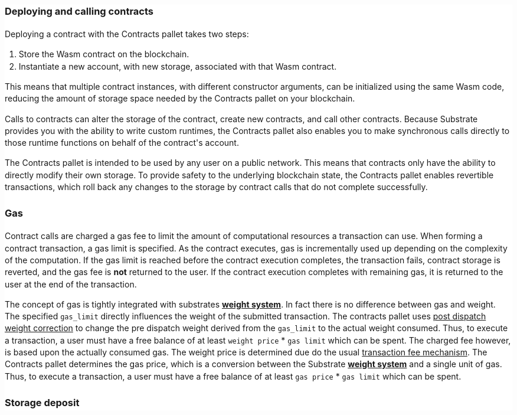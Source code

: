 ### Deploying and calling contracts

Deploying a contract with the Contracts pallet takes two steps:

1. Store the Wasm contract on the blockchain.
2. Instantiate a new account, with new storage, associated with that Wasm contract.

This means that multiple contract instances, with different constructor arguments, can be initialized using the same Wasm code, reducing the amount of storage space needed by the Contracts pallet on your blockchain.

Calls to contracts can alter the storage of the contract, create new contracts, and call other contracts.
Because Substrate provides you with the ability to write custom runtimes, the Contracts pallet also enables you to make synchronous calls directly to those runtime functions on behalf of the contract's account.

The Contracts pallet is intended to be used by any user on a public network. 
This means that contracts only have the ability to directly modify their own storage. 
To provide safety to the underlying blockchain state, the Contracts pallet enables revertible transactions, which roll back any changes to the storage by contract calls that do not complete successfully.

### Gas

Contract calls are charged a gas fee to limit the amount of computational resources a transaction can use. 
When forming a contract transaction, a gas limit is specified. 
As the contract executes, gas is incrementally used up depending on the complexity of the computation. 
If the gas limit is reached before the contract execution completes, the transaction fails, contract storage is reverted, and the gas fee is **not** returned to the user. 
If the contract execution completes with remaining gas, it is returned to the user at the end of the transaction.

The concept of gas is tightly integrated with substrates [**weight system**](/v3/concepts/weight).
In fact there is no difference between gas and weight. 
The specified `gas_limit` directly influences the weight of the submitted transaction. 
The contracts pallet uses [post dispatch weight correction](/v3/concepts/weight#post-dispatch-weight-correction) to change the pre dispatch weight derived from the `gas_limit` to the actual weight consumed.
Thus, to execute a transaction, a user must have a free balance of at least `weight price` \* `gas limit` which can be spent. 
The charged fee however, is based upon the actually consumed gas. 
The weight price is determined due do the usual [transaction fee mechanism](/v3/runtime/weights-and-fees).
The Contracts pallet determines the gas price, which is a conversion between the Substrate [**weight system**](/v3/concepts/weight) and a single unit of gas. 
Thus, to execute a transaction, a user must have a free balance of at least `gas price` \* `gas limit` which can be spent.

### Storage deposit
